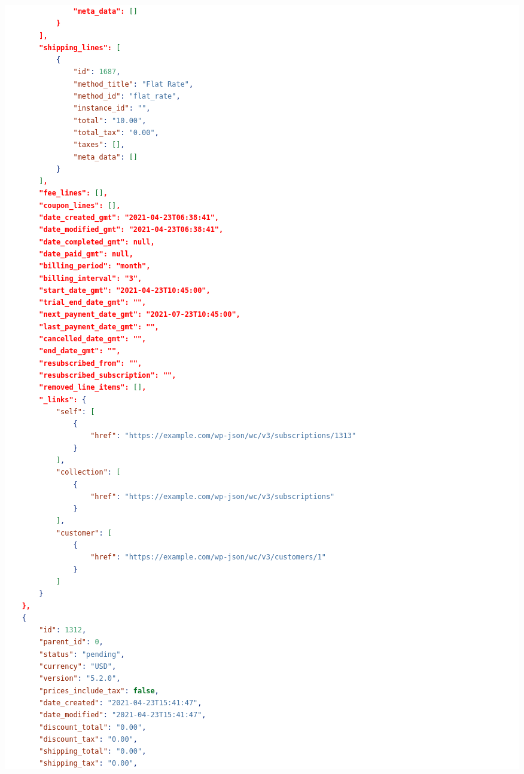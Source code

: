 ```json
                "meta_data": []
            }
        ],
        "shipping_lines": [
            {
                "id": 1687,
                "method_title": "Flat Rate",
                "method_id": "flat_rate",
                "instance_id": "",
                "total": "10.00",
                "total_tax": "0.00",
                "taxes": [],
                "meta_data": []
            }
        ],
        "fee_lines": [],
        "coupon_lines": [],
        "date_created_gmt": "2021-04-23T06:38:41",
        "date_modified_gmt": "2021-04-23T06:38:41",
        "date_completed_gmt": null,
        "date_paid_gmt": null,
        "billing_period": "month",
        "billing_interval": "3",
        "start_date_gmt": "2021-04-23T10:45:00",
        "trial_end_date_gmt": "",
        "next_payment_date_gmt": "2021-07-23T10:45:00",
        "last_payment_date_gmt": "",
        "cancelled_date_gmt": "",
        "end_date_gmt": "",
        "resubscribed_from": "",
        "resubscribed_subscription": "",
        "removed_line_items": [],
        "_links": {
            "self": [
                {
                    "href": "https://example.com/wp-json/wc/v3/subscriptions/1313"
                }
            ],
            "collection": [
                {
                    "href": "https://example.com/wp-json/wc/v3/subscriptions"
                }
            ],
            "customer": [
                {
                    "href": "https://example.com/wp-json/wc/v3/customers/1"
                }
            ]
        }
    },
    {
        "id": 1312,
        "parent_id": 0,
        "status": "pending",
        "currency": "USD",
        "version": "5.2.0",
        "prices_include_tax": false,
        "date_created": "2021-04-23T15:41:47",
        "date_modified": "2021-04-23T15:41:47",
        "discount_total": "0.00",
        "discount_tax": "0.00",
        "shipping_total": "0.00",
        "shipping_tax": "0.00",
```